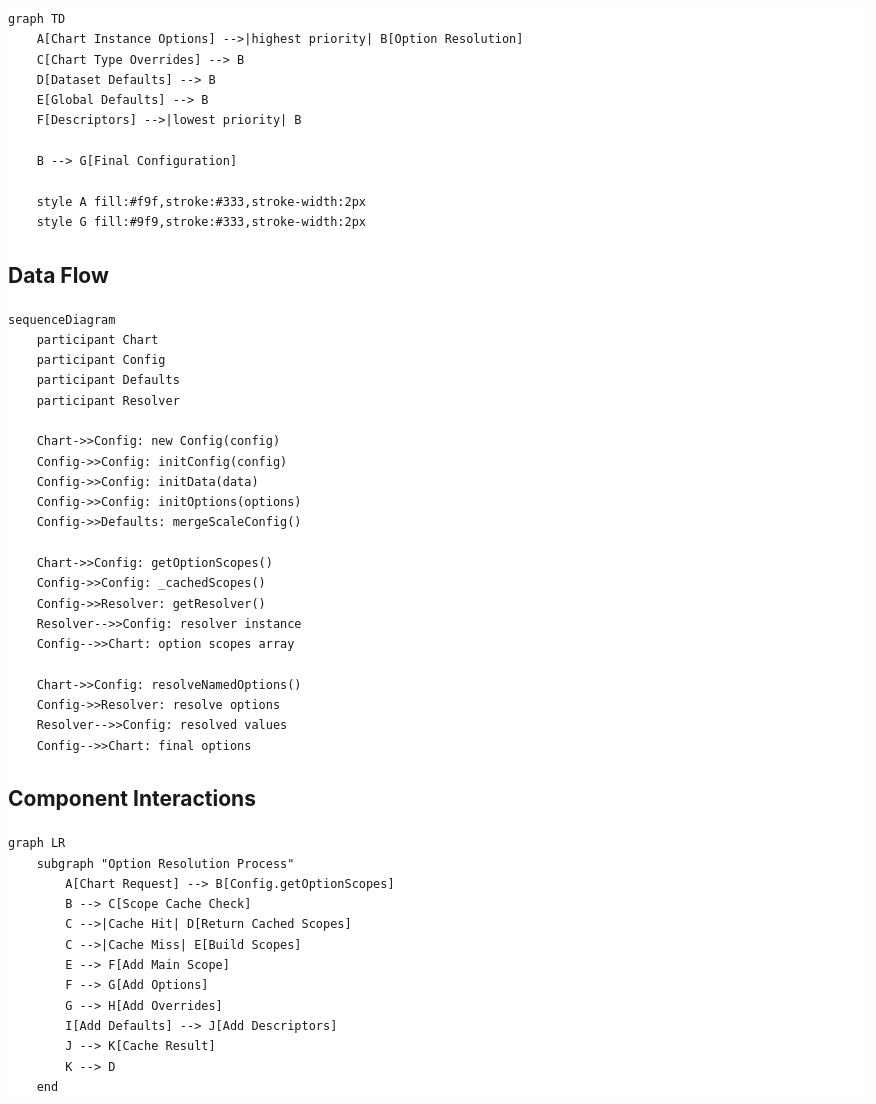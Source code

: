 ```mermaid
graph TD
    A[Chart Instance Options] -->|highest priority| B[Option Resolution]
    C[Chart Type Overrides] --> B
    D[Dataset Defaults] --> B
    E[Global Defaults] --> B
    F[Descriptors] -->|lowest priority| B
    
    B --> G[Final Configuration]
    
    style A fill:#f9f,stroke:#333,stroke-width:2px
    style G fill:#9f9,stroke:#333,stroke-width:2px
```

## Data Flow

```mermaid
sequenceDiagram
    participant Chart
    participant Config
    participant Defaults
    participant Resolver
    
    Chart->>Config: new Config(config)
    Config->>Config: initConfig(config)
    Config->>Config: initData(data)
    Config->>Config: initOptions(options)
    Config->>Defaults: mergeScaleConfig()
    
    Chart->>Config: getOptionScopes()
    Config->>Config: _cachedScopes()
    Config->>Resolver: getResolver()
    Resolver-->>Config: resolver instance
    Config-->>Chart: option scopes array
    
    Chart->>Config: resolveNamedOptions()
    Config->>Resolver: resolve options
    Resolver-->>Config: resolved values
    Config-->>Chart: final options
```

## Component Interactions

```mermaid
graph LR
    subgraph "Option Resolution Process"
        A[Chart Request] --> B[Config.getOptionScopes]
        B --> C[Scope Cache Check]
        C -->|Cache Hit| D[Return Cached Scopes]
        C -->|Cache Miss| E[Build Scopes]
        E --> F[Add Main Scope]
        F --> G[Add Options]
        G --> H[Add Overrides]
        I[Add Defaults] --> J[Add Descriptors]
        J --> K[Cache Result]
        K --> D
    end
```
